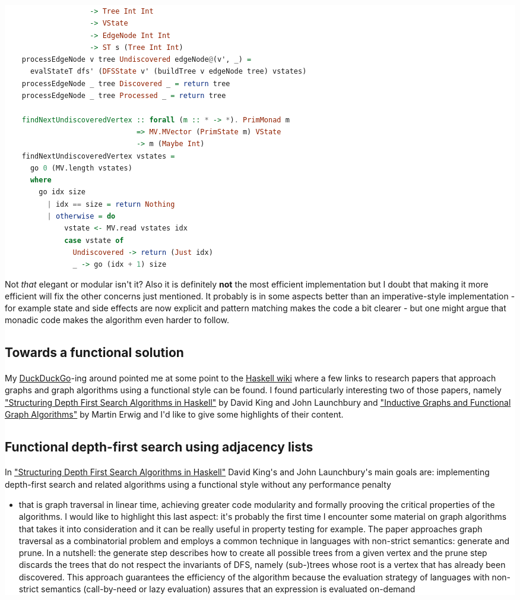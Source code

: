 ``` haskell
                    -> Tree Int Int
                    -> VState
                    -> EdgeNode Int Int
                    -> ST s (Tree Int Int)
    processEdgeNode v tree Undiscovered edgeNode@(v', _) =
      evalStateT dfs' (DFSState v' (buildTree v edgeNode tree) vstates)
    processEdgeNode _ tree Discovered _ = return tree
    processEdgeNode _ tree Processed _ = return tree

    findNextUndiscoveredVertex :: forall (m :: * -> *). PrimMonad m
                               => MV.MVector (PrimState m) VState
                               -> m (Maybe Int)
    findNextUndiscoveredVertex vstates =
      go 0 (MV.length vstates)
      where
        go idx size
          | idx == size = return Nothing
          | otherwise = do
              vstate <- MV.read vstates idx
              case vstate of
                Undiscovered -> return (Just idx)
                _ -> go (idx + 1) size

```

Not *that* elegant or modular isn't it? Also it is definitely **not** the most
efficient implementation but I doubt that making it more efficient will fix the
other concerns just mentioned. It probably is in some aspects better than an
imperative-style implementation - for example state and side effects are now
explicit and pattern matching makes the code a bit clearer - but one
might argue that monadic code makes the algorithm even harder to follow.

## Towards a functional solution
My [DuckDuckGo](http://duckduckgo.com/)-ing around pointed me at some point to
the [Haskell wiki](https://wiki.haskell.org/Research_papers/Data_structures#Graphs)
where a few links to research papers that approach graphs and graph
algorithms using a functional style can be found. I found particularly interesting
two of those papers, namely
["Structuring Depth First Search Algorithms in Haskell"](http://citeseerx.ist.psu.edu/viewdoc/summary?doi=10.1.1.52.6526)
by David King and John Launchbury and
["Inductive Graphs and Functional Graph Algorithms"](http://web.engr.oregonstate.edu/~erwig/papers/abstracts.html#JFP01)
by Martin Erwig and I'd like to give some highlights of their content.

## Functional depth-first search using adjacency lists
In ["Structuring Depth First Search Algorithms in Haskell"](http://citeseerx.ist.psu.edu/viewdoc/summary?doi=10.1.1.52.6526)
David King's and John Launchbury's main goals are: implementing depth-first search
and related algorithms using a functional style without any performance penalty
- that is graph traversal in linear time, achieving greater code modularity and
formally prooving the critical properties of the algorithms. I would like to
highlight this last aspect: it's probably the first time I encounter some material
on graph algorithms that takes it into consideration and it can be really useful
in property testing for example. The paper approaches graph traversal as a combinatorial
problem and employs a common technique in languages with non-strict semantics:
generate and prune. In a nutshell: the generate step describes how to create all
possible trees from a given vertex and the prune step discards the trees that do
not respect the invariants of DFS, namely (sub-)trees whose root is a vertex
that has already been discovered. This approach guarantees the efficiency of the
algorithm because the evaluation strategy of languages with non-strict semantics
(call-by-need or lazy evaluation) assures that an expression is evaluated on-demand